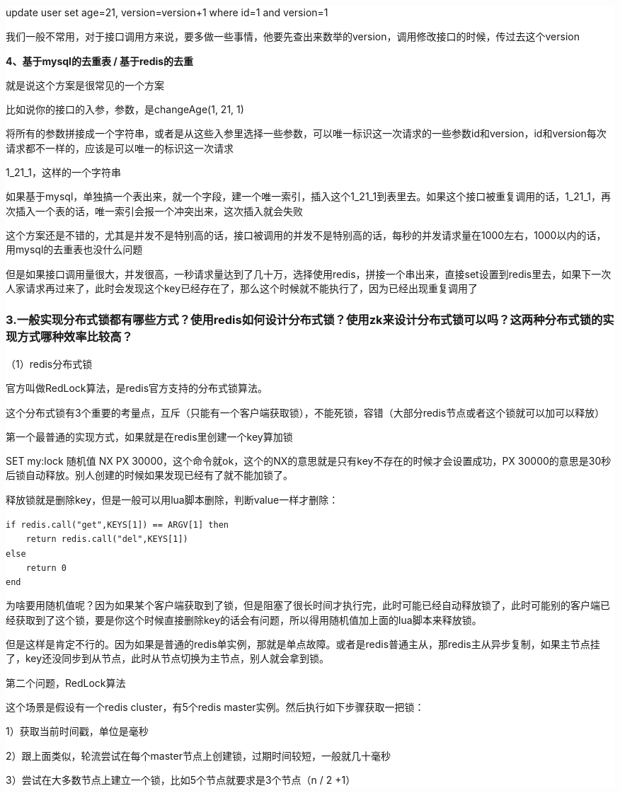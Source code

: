 update user set age=21, version=version+1 where id=1 and version=1

我们一般不常用，对于接口调用方来说，要多做一些事情，他要先查出来数举的version，调用修改接口的时候，传过去这个version

**4、基于mysql的去重表 / 基于redis的去重**

就是说这个方案是很常见的一个方案

比如说你的接口的入参，参数，是changeAge(1, 21, 1)

将所有的参数拼接成一个字符串，或者是从这些入参里选择一些参数，可以唯一标识这一次请求的一些参数id和version，id和version每次请求都不一样的，应该是可以唯一的标识这一次请求

1_21_1，这样的一个字符串

如果基于mysql，单独搞一个表出来，就一个字段，建一个唯一索引，插入这个1_21_1到表里去。如果这个接口被重复调用的话，1_21_1，再次插入一个表的话，唯一索引会报一个冲突出来，这次插入就会失败

这个方案还是不错的，尤其是并发不是特别高的话，接口被调用的并发不是特别高的话，每秒的并发请求量在1000左右，1000以内的话，用mysql的去重表也没什么问题

但是如果接口调用量很大，并发很高，一秒请求量达到了几十万，选择使用redis，拼接一个串出来，直接set设置到redis里去，如果下一次人家请求再过来了，此时会发现这个key已经存在了，那么这个时候就不能执行了，因为已经出现重复调用了

### 3.一般实现分布式锁都有哪些方式？使用redis如何设计分布式锁？使用zk来设计分布式锁可以吗？这两种分布式锁的实现方式哪种效率比较高？

（1）redis分布式锁

官方叫做RedLock算法，是redis官方支持的分布式锁算法。

这个分布式锁有3个重要的考量点，互斥（只能有一个客户端获取锁），不能死锁，容错（大部分redis节点或者这个锁就可以加可以释放）

第一个最普通的实现方式，如果就是在redis里创建一个key算加锁

SET my:lock 随机值 NX PX 30000，这个命令就ok，这个的NX的意思就是只有key不存在的时候才会设置成功，PX 30000的意思是30秒后锁自动释放。别人创建的时候如果发现已经有了就不能加锁了。

释放锁就是删除key，但是一般可以用lua脚本删除，判断value一样才删除：

```html
if redis.call("get",KEYS[1]) == ARGV[1] then
    return redis.call("del",KEYS[1])
else
    return 0
end
```

为啥要用随机值呢？因为如果某个客户端获取到了锁，但是阻塞了很长时间才执行完，此时可能已经自动释放锁了，此时可能别的客户端已经获取到了这个锁，要是你这个时候直接删除key的话会有问题，所以得用随机值加上面的lua脚本来释放锁。

但是这样是肯定不行的。因为如果是普通的redis单实例，那就是单点故障。或者是redis普通主从，那redis主从异步复制，如果主节点挂了，key还没同步到从节点，此时从节点切换为主节点，别人就会拿到锁。

第二个问题，RedLock算法

这个场景是假设有一个redis cluster，有5个redis master实例。然后执行如下步骤获取一把锁：

1）获取当前时间戳，单位是毫秒

2）跟上面类似，轮流尝试在每个master节点上创建锁，过期时间较短，一般就几十毫秒

3）尝试在大多数节点上建立一个锁，比如5个节点就要求是3个节点（n / 2 +1）
